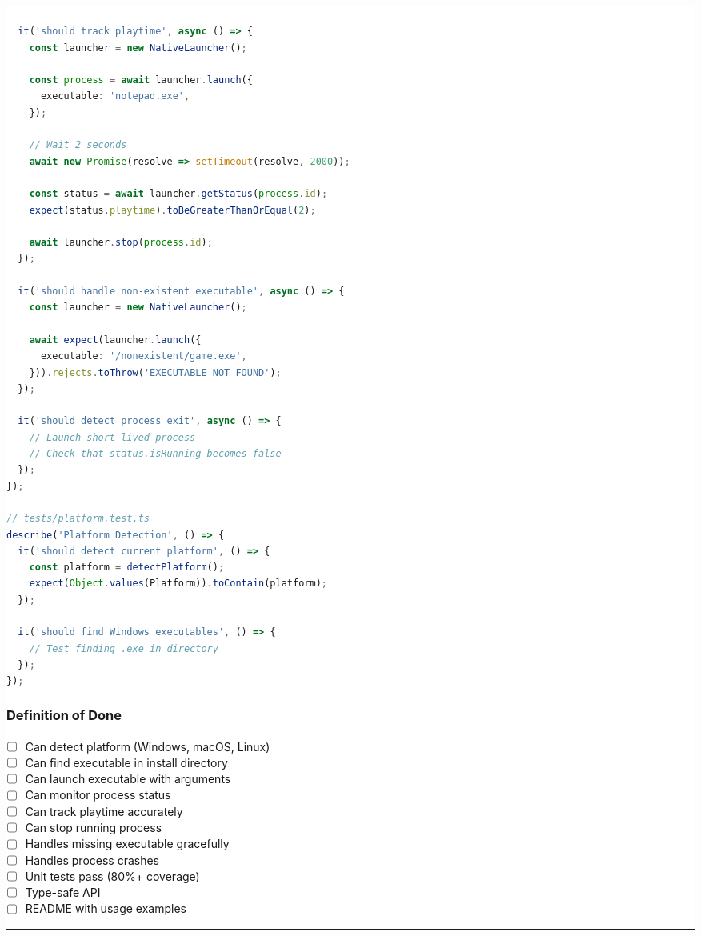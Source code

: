 ```typescript

  it('should track playtime', async () => {
    const launcher = new NativeLauncher();

    const process = await launcher.launch({
      executable: 'notepad.exe',
    });

    // Wait 2 seconds
    await new Promise(resolve => setTimeout(resolve, 2000));

    const status = await launcher.getStatus(process.id);
    expect(status.playtime).toBeGreaterThanOrEqual(2);

    await launcher.stop(process.id);
  });

  it('should handle non-existent executable', async () => {
    const launcher = new NativeLauncher();

    await expect(launcher.launch({
      executable: '/nonexistent/game.exe',
    })).rejects.toThrow('EXECUTABLE_NOT_FOUND');
  });

  it('should detect process exit', async () => {
    // Launch short-lived process
    // Check that status.isRunning becomes false
  });
});

// tests/platform.test.ts
describe('Platform Detection', () => {
  it('should detect current platform', () => {
    const platform = detectPlatform();
    expect(Object.values(Platform)).toContain(platform);
  });

  it('should find Windows executables', () => {
    // Test finding .exe in directory
  });
});
```

### Definition of Done
- [ ] Can detect platform (Windows, macOS, Linux)
- [ ] Can find executable in install directory
- [ ] Can launch executable with arguments
- [ ] Can monitor process status
- [ ] Can track playtime accurately
- [ ] Can stop running process
- [ ] Handles missing executable gracefully
- [ ] Handles process crashes
- [ ] Unit tests pass (80%+ coverage)
- [ ] Type-safe API
- [ ] README with usage examples

---